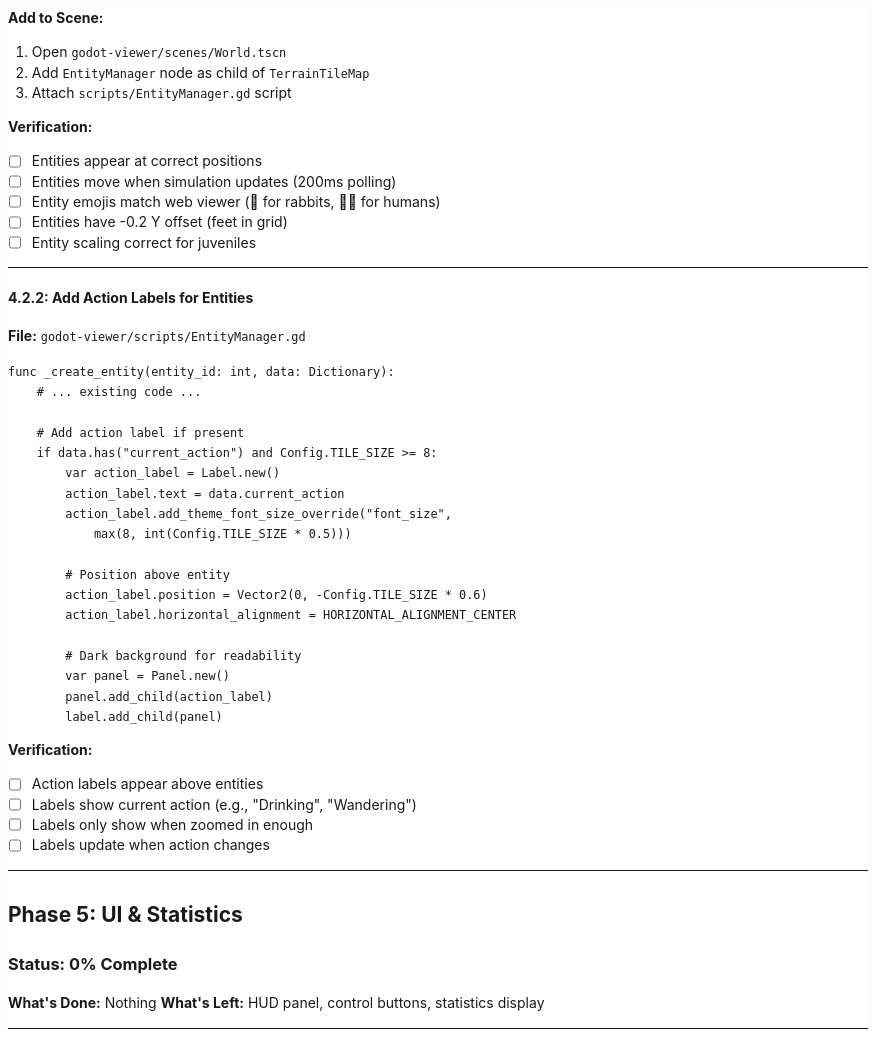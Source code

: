 **Add to Scene:**
1. Open `godot-viewer/scenes/World.tscn`
2. Add `EntityManager` node as child of `TerrainTileMap`
3. Attach `scripts/EntityManager.gd` script

**Verification:**
- [ ] Entities appear at correct positions
- [ ] Entities move when simulation updates (200ms polling)
- [ ] Entity emojis match web viewer (🐇 for rabbits, 🧍‍♂️ for humans)
- [ ] Entities have -0.2 Y offset (feet in grid)
- [ ] Entity scaling correct for juveniles

---

#### 4.2.2: Add Action Labels for Entities
**File:** `godot-viewer/scripts/EntityManager.gd`

```gdscript
func _create_entity(entity_id: int, data: Dictionary):
    # ... existing code ...

    # Add action label if present
    if data.has("current_action") and Config.TILE_SIZE >= 8:
        var action_label = Label.new()
        action_label.text = data.current_action
        action_label.add_theme_font_size_override("font_size",
            max(8, int(Config.TILE_SIZE * 0.5)))

        # Position above entity
        action_label.position = Vector2(0, -Config.TILE_SIZE * 0.6)
        action_label.horizontal_alignment = HORIZONTAL_ALIGNMENT_CENTER

        # Dark background for readability
        var panel = Panel.new()
        panel.add_child(action_label)
        label.add_child(panel)
```

**Verification:**
- [ ] Action labels appear above entities
- [ ] Labels show current action (e.g., "Drinking", "Wandering")
- [ ] Labels only show when zoomed in enough
- [ ] Labels update when action changes

---

## Phase 5: UI & Statistics

### Status: 0% Complete
**What's Done:** Nothing
**What's Left:** HUD panel, control buttons, statistics display

---
